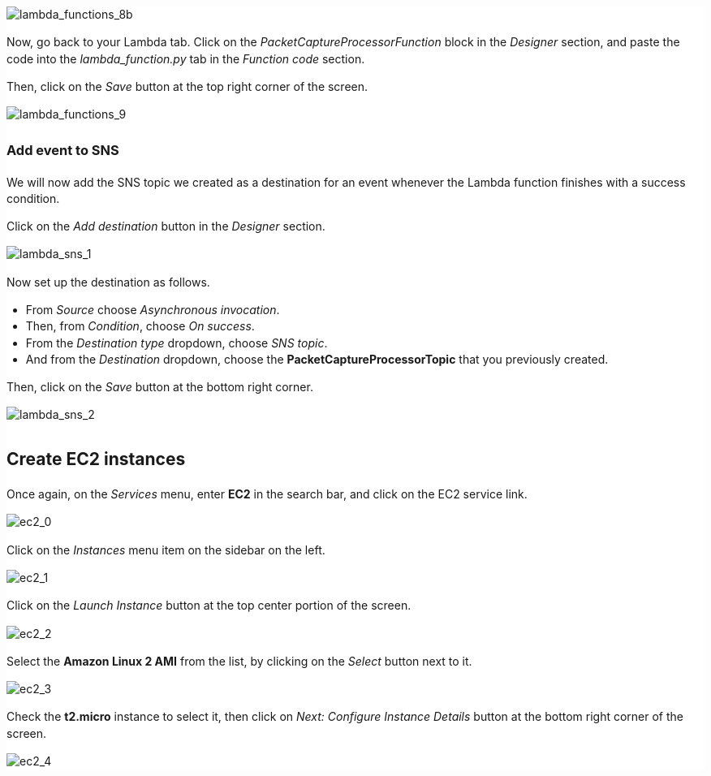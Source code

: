 ![lambda_functions_8b](https://github.com/aws-samples/virtual-immersion-week-labs/lambda_ec2/raw/master/img/lambda_functions_8b.png "")

Now, go back to your Lambda tab. Click on the _PacketCaptureProcessorFunction_ block in the _Designer_ section, and paste the code into the _lambda_function.py_ tab in the _Function code_ section.

Then, click on the _Save_ button at the top right corner of the screen.

![lambda_functions_9](https://github.com/aws-samples/virtual-immersion-week-labs/lambda_ec2/raw/master/img/lambda_functions_9.png "")

### Add event to SNS

We will now add the SNS topic we created as a destination for an event whenever the Lambda function finishes with a success condition.

Click on the _Add destination_ button in the _Designer_ section.

![lambda_sns_1](https://github.com/aws-samples/virtual-immersion-week-labs/lambda_ec2/raw/master/img/lambda_sns_1.png "")

Now set up the destination as follows.

 * From _Source_ choose _Asynchronous invocation_.
 * Then, from _Condition_, choose _On success_.
 * From the _Destination type_ dropdown, choose _SNS topic_.
 * And from the _Destination_ dropdown, choose the **PacketCaptureProcessorTopic** that you previously created.
 
Then, click on the _Save_ button at the bottom right corner.

![lambda_sns_2](https://github.com/aws-samples/virtual-immersion-week-labs/lambda_ec2/raw/master/img/lambda_sns_2.png "")

## Create EC2 instances

Once again, on the _Services_ menu, enter **EC2** in the search bar, and click on the EC2 service link.

![ec2_0](https://github.com/aws-samples/virtual-immersion-week-labs/lambda_ec2/raw/master/img/ec2_0.png "")

Click on the _Instances_ menu item on the sidebar on the left.

![ec2_1](https://github.com/aws-samples/virtual-immersion-week-labs/lambda_ec2/raw/master/img/ec2_1.png "")

Click on the _Launch Instance_ button at the top center portion of the screen.

![ec2_2](https://github.com/aws-samples/virtual-immersion-week-labs/lambda_ec2/raw/master/img/ec2_2.png "")

Select the **Amazon Linux 2 AMI** from the list, by clicking on the _Select_ button next to it.

![ec2_3](https://github.com/aws-samples/virtual-immersion-week-labs/lambda_ec2/raw/master/img/ec2_3.png "")

Check the **t2.micro** instance to select it, then click on _Next: Configure Instance Details_ button at the bottom right corner of the screen.

![ec2_4](https://github.com/aws-samples/virtual-immersion-week-labs/lambda_ec2/raw/master/img/ec2_4.png "")
